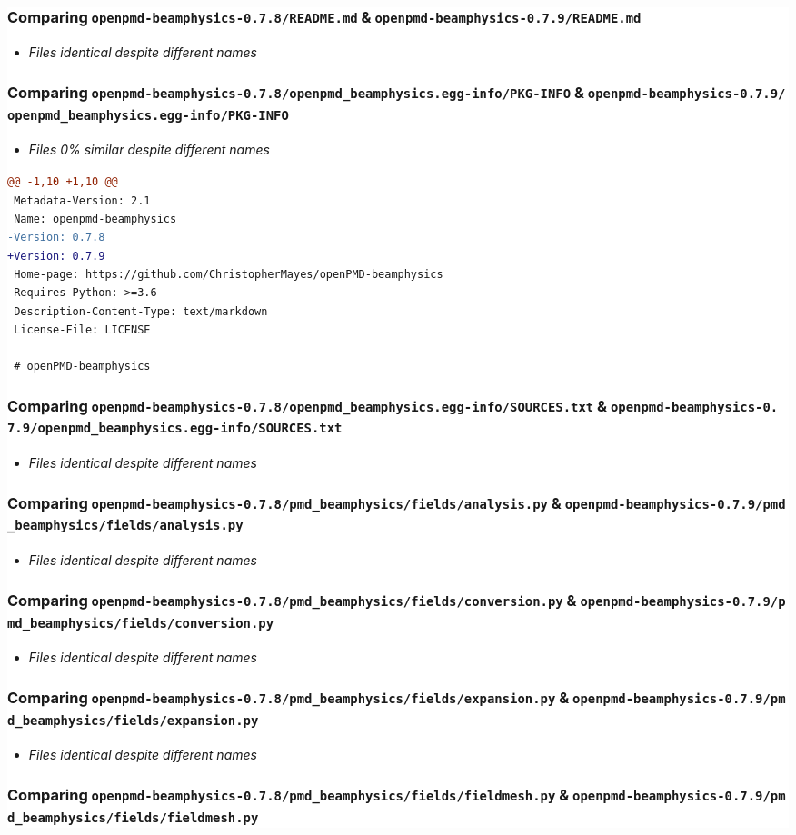 ### Comparing `openpmd-beamphysics-0.7.8/README.md` & `openpmd-beamphysics-0.7.9/README.md`

 * *Files identical despite different names*

### Comparing `openpmd-beamphysics-0.7.8/openpmd_beamphysics.egg-info/PKG-INFO` & `openpmd-beamphysics-0.7.9/openpmd_beamphysics.egg-info/PKG-INFO`

 * *Files 0% similar despite different names*

```diff
@@ -1,10 +1,10 @@
 Metadata-Version: 2.1
 Name: openpmd-beamphysics
-Version: 0.7.8
+Version: 0.7.9
 Home-page: https://github.com/ChristopherMayes/openPMD-beamphysics
 Requires-Python: >=3.6
 Description-Content-Type: text/markdown
 License-File: LICENSE
 
 # openPMD-beamphysics
```

### Comparing `openpmd-beamphysics-0.7.8/openpmd_beamphysics.egg-info/SOURCES.txt` & `openpmd-beamphysics-0.7.9/openpmd_beamphysics.egg-info/SOURCES.txt`

 * *Files identical despite different names*

### Comparing `openpmd-beamphysics-0.7.8/pmd_beamphysics/fields/analysis.py` & `openpmd-beamphysics-0.7.9/pmd_beamphysics/fields/analysis.py`

 * *Files identical despite different names*

### Comparing `openpmd-beamphysics-0.7.8/pmd_beamphysics/fields/conversion.py` & `openpmd-beamphysics-0.7.9/pmd_beamphysics/fields/conversion.py`

 * *Files identical despite different names*

### Comparing `openpmd-beamphysics-0.7.8/pmd_beamphysics/fields/expansion.py` & `openpmd-beamphysics-0.7.9/pmd_beamphysics/fields/expansion.py`

 * *Files identical despite different names*

### Comparing `openpmd-beamphysics-0.7.8/pmd_beamphysics/fields/fieldmesh.py` & `openpmd-beamphysics-0.7.9/pmd_beamphysics/fields/fieldmesh.py`

